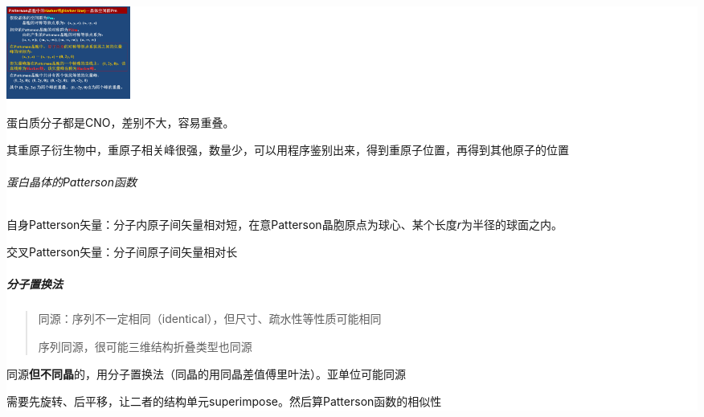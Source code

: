 <img src="../..\course\structural-biology\sb-outline.assets\4-4-harker2.jpg" style="zoom:15%;" />

蛋白质分子都是CNO，差别不大，容易重叠。

其重原子衍生物中，重原子相关峰很强，数量少，可以用程序鉴别出来，得到重原子位置，再得到其他原子的位置

###### 蛋白晶体的Patterson函数

自身Patterson矢量：分子内原子间矢量相对短，在意Patterson晶胞原点为球心、某个长度$r$为半径的球面之内。

交叉Patterson矢量：分子间原子间矢量相对长

##### 分子置换法

> 同源：序列不一定相同（identical），但尺寸、疏水性等性质可能相同
>
> 序列同源，很可能三维结构折叠类型也同源

同源**但不同晶**的，用分子置换法（同晶的用同晶差值傅里叶法）。亚单位可能同源

需要先旋转、后平移，让二者的结构单元superimpose。然后算Patterson函数的相似性
